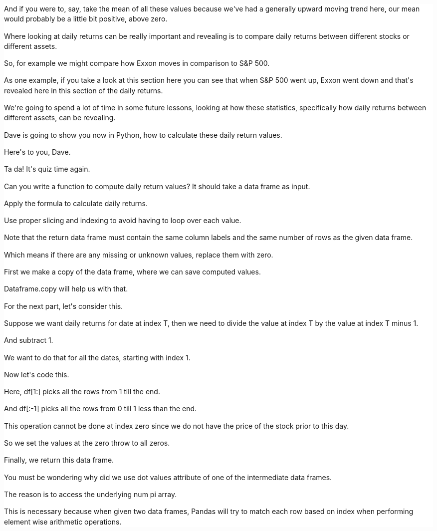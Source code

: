 And if you were to, say, take the mean of all these values because we've had a generally upward moving trend here, our mean would probably be a little bit positive, above zero.  
  
Where looking at daily returns can be really important and revealing is to compare daily returns between different stocks or different assets.  
  
So, for example we might compare how Exxon moves in comparison to S&P 500.  
  
As one example, if you take a look at this section here you can see that when S&P 500 went up, Exxon went down and that's revealed here in this section of the daily returns.  
  
We're going to spend a lot of time in some future lessons, looking at how these statistics, specifically how daily returns between different assets, can be revealing.  
  
Dave is going to show you now in Python, how to calculate these daily return values.  
  
Here's to you, Dave.  
  
Ta da! It's quiz time again.  
  
Can you write a function to compute daily return values? It should take a data frame as input.  
  
Apply the formula to calculate daily returns.  
  
Use proper slicing and indexing to avoid having to loop over each value.  
  
Note that the return data frame must contain the same column labels and the same number of rows as the given data frame.  
  
Which means if there are any missing or unknown values, replace them with zero.  
  
First we make a copy of the data frame, where we can save computed values.  
  
Dataframe.copy will help us with that.  
  
For the next part, let's consider this.  
  
Suppose we want daily returns for date at index T, then we need to divide the value at index T by the value at index T minus 1.  
  
And subtract 1.  
  
We want to do that for all the dates, starting with index 1.  
  
Now let's code this.  
  
Here, df[1:] picks all the rows from 1 till the end.  
  
And df[:-1] picks all the rows from 0 till 1 less than the end.  
  
This operation cannot be done at index zero since we do not have the price of the stock prior to this day.  
  
So we set the values at the zero throw to all zeros.  
  
Finally, we return this data frame.  
  
You must be wondering why did we use dot values attribute of one of the intermediate data frames.  
  
The reason is to access the underlying num pi array.  
  
This is necessary because when given two data frames, Pandas will try to match each row based on index when performing element wise arithmetic operations.  
  